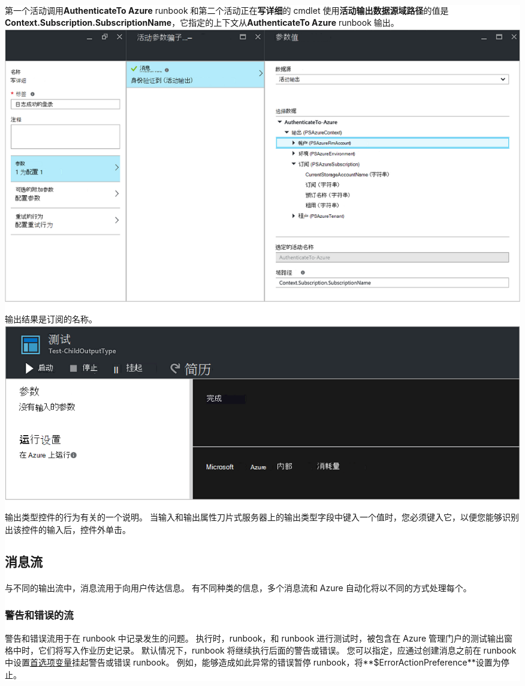 第一个活动调用**AuthenticateTo Azure** runbook 和第二个活动正在**写详细**的 cmdlet 使用**活动输出****数据源****域路径**的值是**Context.Subscription.SubscriptionName**，它指定的上下文从**AuthenticateTo Azure** runbook 输出。<br> ![写详细的 cmdlet 参数数据源](media/automation-runbook-output-and-messages/runbook-write-verbose-parameters-config.png)    

输出结果是订阅的名称。<br> ![测试 ChildOutputType Runbook 结果](media/automation-runbook-output-and-messages/runbook-test-childoutputtype-results.png)

输出类型控件的行为有关的一个说明。  当输入和输出属性刀片式服务器上的输出类型字段中键入一个值时，您必须键入它，以便您能够识别出该控件的输入后，控件外单击。  


## <a name="message-streams"></a>消息流

与不同的输出流中，消息流用于向用户传达信息。 有不同种类的信息，多个消息流和 Azure 自动化将以不同的方式处理每个。

### <a name="warning-and-error-streams"></a>警告和错误的流

警告和错误流用于在 runbook 中记录发生的问题。 执行时，runbook，和 runbook 进行测试时，被包含在 Azure 管理门户的测试输出窗格中时，它们将写入作业历史记录。 默认情况下，runbook 将继续执行后面的警告或错误。 您可以指定，应通过创建消息之前在 runbook 中设置[首选项变量](#PreferenceVariables)挂起警告或错误 runbook。 例如，能够造成如此异常的错误暂停 runbook，将**$ErrorActionPreference**设置为停止。
